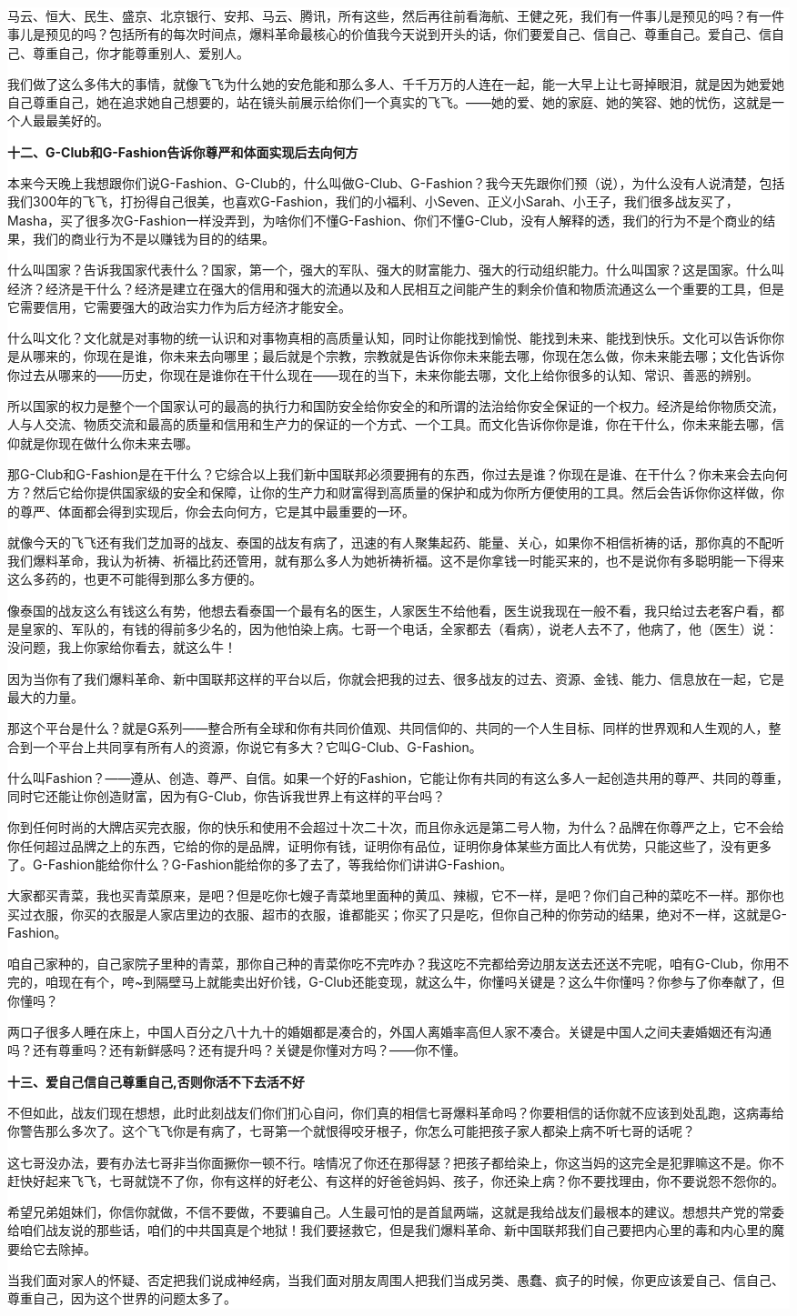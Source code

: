 马云、恒大、民生、盛京、北京银行、安邦、马云、腾讯，所有这些，然后再往前看海航、王健之死，我们有一件事儿是预见的吗？有一件事儿是预见的吗？包括所有的每次时间点，爆料革命最核心的价值我今天说到开头的话，你们要爱自己、信自己、尊重自己。爱自己、信自己、尊重自己，你才能尊重别人、爱别人。

我们做了这么多伟大的事情，就像飞飞为什么她的安危能和那么多人、千千万万的人连在一起，能一大早上让七哥掉眼泪，就是因为她爱她自己尊重自己，她在追求她自己想要的，站在镜头前展示给你们一个真实的飞飞。——她的爱、她的家庭、她的笑容、她的忧伤，这就是一个人最最美好的。

**十二、G-Club和G-Fashion告诉你尊严和体面实现后去向何方**

本来今天晚上我想跟你们说G-Fashion、G-Club的，什么叫做G-Club、G-Fashion？我今天先跟你们预（说），为什么没有人说清楚，包括我们300年的飞飞，打扮得自己很美，也喜欢G-Fashion，我们的小福利、小Seven、正义小Sarah、小王子，我们很多战友买了，Masha，买了很多次G-Fashion一样没弄到，为啥你们不懂G-Fashion、你们不懂G-Club，没有人解释的透，我们的行为不是个商业的结果，我们的商业行为不是以赚钱为目的的结果。

什么叫国家？告诉我国家代表什么？国家，第一个，强大的军队、强大的财富能力、强大的行动组织能力。什么叫国家？这是国家。什么叫经济？经济是干什么？经济是建立在强大的信用和强大的流通以及和人民相互之间能产生的剩余价值和物质流通这么一个重要的工具，但是它需要信用，它需要强大的政治实力作为后方经济才能安全。

什么叫文化？文化就是对事物的统一认识和对事物真相的高质量认知，同时让你能找到愉悦、能找到未来、能找到快乐。文化可以告诉你你是从哪来的，你现在是谁，你未来去向哪里；最后就是个宗教，宗教就是告诉你你未来能去哪，你现在怎么做，你未来能去哪；文化告诉你你过去从哪来的——历史，你现在是谁你在干什么现在——现在的当下，未来你能去哪，文化上给你很多的认知、常识、善恶的辨别。

所以国家的权力是整个一个国家认可的最高的执行力和国防安全给你安全的和所谓的法治给你安全保证的一个权力。经济是给你物质交流，人与人交流、物质交流和最高的质量和信用和生产力的保证的一个方式、一个工具。而文化告诉你你是谁，你在干什么，你未来能去哪，信仰就是你现在做什么你未来去哪。

那G-Club和G-Fashion是在干什么？它综合以上我们新中国联邦必须要拥有的东西，你过去是谁？你现在是谁、在干什么？你未来会去向何方？然后它给你提供国家级的安全和保障，让你的生产力和财富得到高质量的保护和成为你所方便使用的工具。然后会告诉你你这样做，你的尊严、体面都会得到实现后，你会去向何方，它是其中最重要的一环。

就像今天的飞飞还有我们芝加哥的战友、泰国的战友有病了，迅速的有人聚集起药、能量、关心，如果你不相信祈祷的话，那你真的不配听我们爆料革命，我认为祈祷、祈福比药还管用，就有那么多人为她祈祷祈福。这不是你拿钱一时能买来的，也不是说你有多聪明能一下得来这么多药的，也更不可能得到那么多方便的。

像泰国的战友这么有钱这么有势，他想去看泰国一个最有名的医生，人家医生不给他看，医生说我现在一般不看，我只给过去老客户看，都是皇家的、军队的，有钱的得前多少名的，因为他怕染上病。七哥一个电话，全家都去（看病），说老人去不了，他病了，他（医生）说：没问题，我上你家给你看去，就这么牛！

因为当你有了我们爆料革命、新中国联邦这样的平台以后，你就会把我的过去、很多战友的过去、资源、金钱、能力、信息放在一起，它是最大的力量。

那这个平台是什么？就是G系列——整合所有全球和你有共同价值观、共同信仰的、共同的一个人生目标、同样的世界观和人生观的人，整合到一个平台上共同享有所有人的资源，你说它有多大？它叫G-Club、G-Fashion。

什么叫Fashion？——遵从、创造、尊严、自信。如果一个好的Fashion，它能让你有共同的有这么多人一起创造共用的尊严、共同的尊重，同时它还能让你创造财富，因为有G-Club，你告诉我世界上有这样的平台吗？

你到任何时尚的大牌店买完衣服，你的快乐和使用不会超过十次二十次，而且你永远是第二号人物，为什么？品牌在你尊严之上，它不会给你任何超过品牌之上的东西，它给的你的是品牌，证明你有钱，证明你有品位，证明你身体某些方面比人有优势，只能这些了，没有更多了。G-Fashion能给你什么？G-Fashion能给你的多了去了，等我给你们讲讲G-Fashion。

大家都买青菜，我也买青菜原来，是吧？但是吃你七嫂子青菜地里面种的黄瓜、辣椒，它不一样，是吧？你们自己种的菜吃不一样。那你也买过衣服，你买的衣服是人家店里边的衣服、超市的衣服，谁都能买；你买了只是吃，但你自己种的你劳动的结果，绝对不一样，这就是G-Fashion。

咱自己家种的，自己家院子里种的青菜，那你自己种的青菜你吃不完咋办？我这吃不完都给旁边朋友送去还送不完呢，咱有G-Club，你用不完的，咱现在有个，咵~到隔壁马上就能卖出好价钱，G-Club还能变现，就这么牛，你懂吗关键是？这么牛你懂吗？你参与了你奉献了，但你懂吗？

两口子很多人睡在床上，中国人百分之八十九十的婚姻都是凑合的，外国人离婚率高但人家不凑合。关键是中国人之间夫妻婚姻还有沟通吗？还有尊重吗？还有新鲜感吗？还有提升吗？关键是你懂对方吗？——你不懂。

**十三、爱自己信自己尊重自己,否则你活不下去活不好**

不但如此，战友们现在想想，此时此刻战友们你们扪心自问，你们真的相信七哥爆料革命吗？你要相信的话你就不应该到处乱跑，这病毒给你警告那么多次了。这个飞飞你是有病了，七哥第一个就恨得咬牙根子，你怎么可能把孩子家人都染上病不听七哥的话呢？

这七哥没办法，要有办法七哥非当你面撅你一顿不行。啥情况了你还在那得瑟？把孩子都给染上，你这当妈的这完全是犯罪嘛这不是。你不赶快好起来飞飞，七哥就饶不了你，你有这样的好老公、有这样的好爸爸妈妈、孩子，你还染上病？你不要找理由，你不要说怨不怨你的。

希望兄弟姐妹们，你信你就做，不信不要做，不要骗自己。人生最可怕的是首鼠两端，这就是我给战友们最根本的建议。想想共产党的常委给咱们战友说的那些话，咱们的中共国真是个地狱！我们要拯救它，但是我们爆料革命、新中国联邦我们自己要把内心里的毒和内心里的魔要给它去除掉。

当我们面对家人的怀疑、否定把我们说成神经病，当我们面对朋友周围人把我们当成另类、愚蠢、疯子的时候，你更应该爱自己、信自己、尊重自己，因为这个世界的问题太多了。
